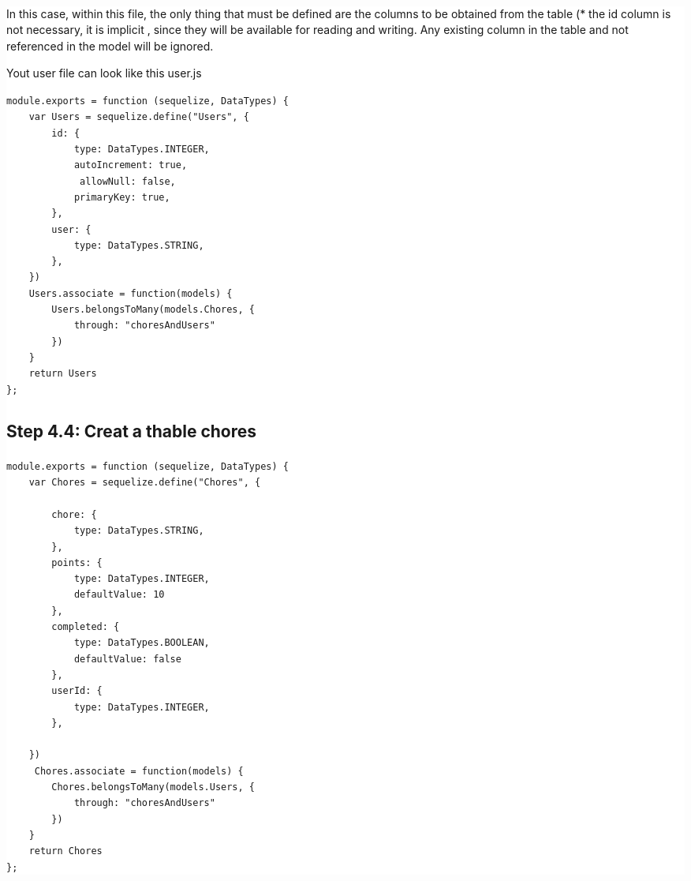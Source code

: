 In this case, within this file, the only thing that must be defined are the columns to be obtained from the table (* the id column is not necessary, it is implicit , since they will be available for reading and writing. Any existing column in the table and not referenced in the model will be ignored.


Yout user file can look like this user.js

```
module.exports = function (sequelize, DataTypes) {
    var Users = sequelize.define("Users", {
        id: {
            type: DataTypes.INTEGER,
            autoIncrement: true,
             allowNull: false,
            primaryKey: true,
        },
        user: {
            type: DataTypes.STRING,
        },
    })
    Users.associate = function(models) {
        Users.belongsToMany(models.Chores, {
            through: "choresAndUsers"
        })
    }
    return Users
};
```
## Step 4.4: Creat a thable chores
```
module.exports = function (sequelize, DataTypes) {
    var Chores = sequelize.define("Chores", {

        chore: {
            type: DataTypes.STRING,
        },
        points: {
            type: DataTypes.INTEGER,
            defaultValue: 10
        },
        completed: {
            type: DataTypes.BOOLEAN,
            defaultValue: false
        },
        userId: {
            type: DataTypes.INTEGER,
        },

    })
     Chores.associate = function(models) {
        Chores.belongsToMany(models.Users, {
            through: "choresAndUsers"
        })
    }
    return Chores
};
```
